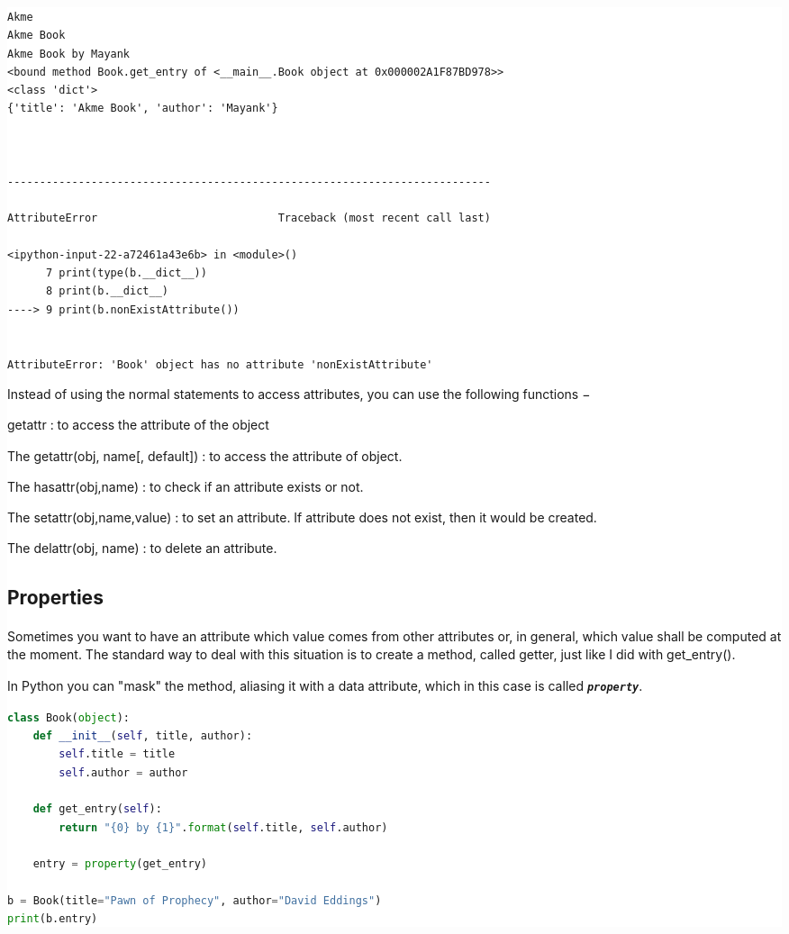     Akme
    Akme Book
    Akme Book by Mayank
    <bound method Book.get_entry of <__main__.Book object at 0x000002A1F87BD978>>
    <class 'dict'>
    {'title': 'Akme Book', 'author': 'Mayank'}
    


    ---------------------------------------------------------------------------

    AttributeError                            Traceback (most recent call last)

    <ipython-input-22-a72461a43e6b> in <module>()
          7 print(type(b.__dict__))
          8 print(b.__dict__)
    ----> 9 print(b.nonExistAttribute())
    

    AttributeError: 'Book' object has no attribute 'nonExistAttribute'


Instead of using the normal statements to access attributes, you can use the following functions −

getattr
: to access the attribute of the object

The getattr(obj, name[, default]) 
: to access the attribute of object.
    
The hasattr(obj,name) 
: to check if an attribute exists or not.

The setattr(obj,name,value) 
    : to set an attribute. If attribute does not exist, then it would be created.

The delattr(obj, name)
    : to delete an attribute.

## Properties
Sometimes you want to have an attribute which value comes from other attributes or, in general, which value shall be computed at the moment. The standard way to deal with this situation is to create a method, called getter, just like I did with get_entry().

In Python you can "mask" the method, aliasing it with a data attribute, which in this case is called __***`property`***__.


```python
class Book(object):
    def __init__(self, title, author):
        self.title = title
        self.author = author

    def get_entry(self):
        return "{0} by {1}".format(self.title, self.author)

    entry = property(get_entry)

b = Book(title="Pawn of Prophecy", author="David Eddings")
print(b.entry)
```
